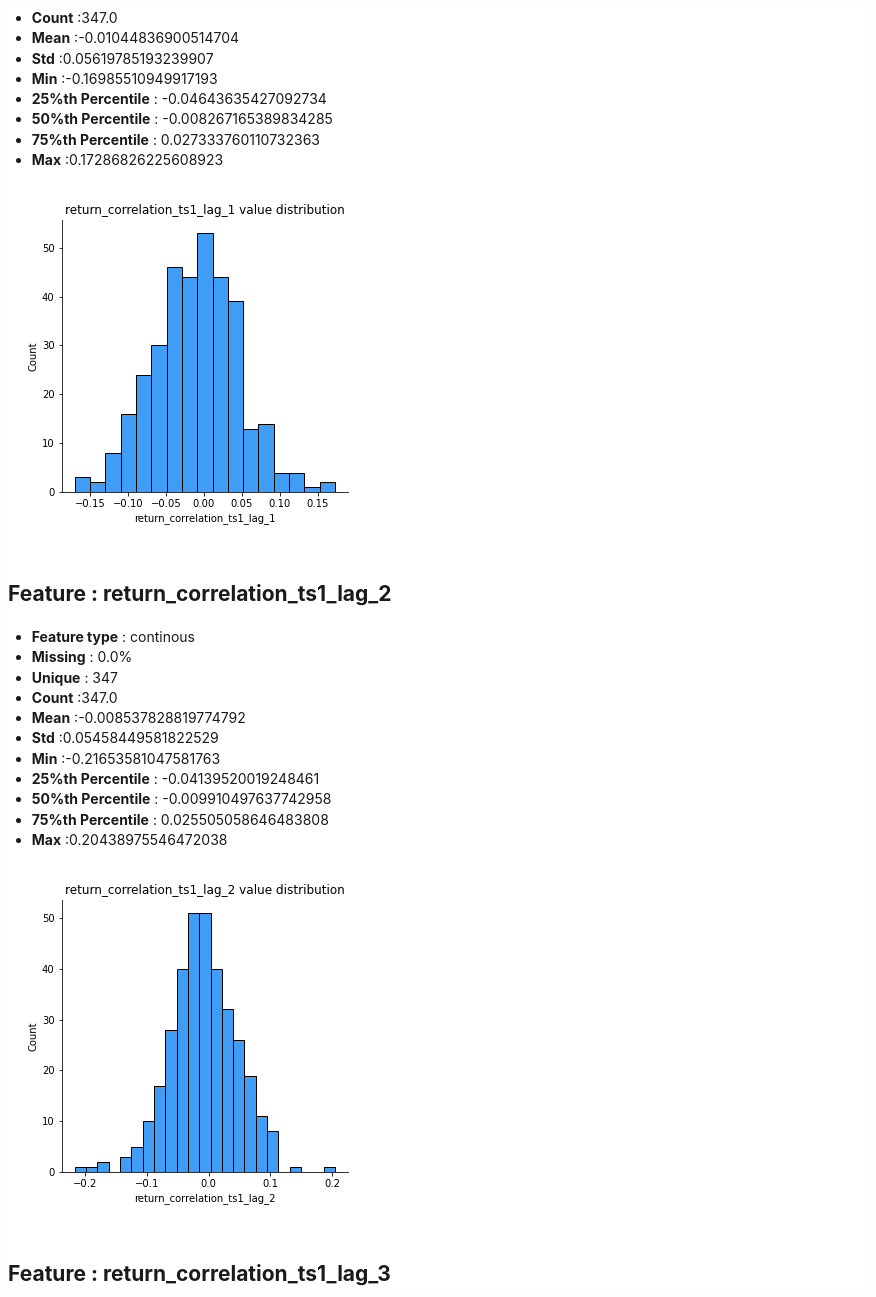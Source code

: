 - **Count** :347.0
- **Mean** :-0.01044836900514704
- **Std** :0.05619785193239907
- **Min** :-0.16985510949917193
- **25%th Percentile** : -0.04643635427092734
- **50%th Percentile** : -0.008267165389834285
- **75%th Percentile** : 0.027333760110732363
- **Max** :0.17286826225608923

![](return_correlation_ts1_lag_1.png)
## Feature : return_correlation_ts1_lag_2
- **Feature type** : continous
- **Missing** : 0.0%
- **Unique** : 347
- **Count** :347.0
- **Mean** :-0.008537828819774792
- **Std** :0.05458449581822529
- **Min** :-0.21653581047581763
- **25%th Percentile** : -0.04139520019248461
- **50%th Percentile** : -0.009910497637742958
- **75%th Percentile** : 0.025505058646483808
- **Max** :0.20438975546472038

![](return_correlation_ts1_lag_2.png)
## Feature : return_correlation_ts1_lag_3